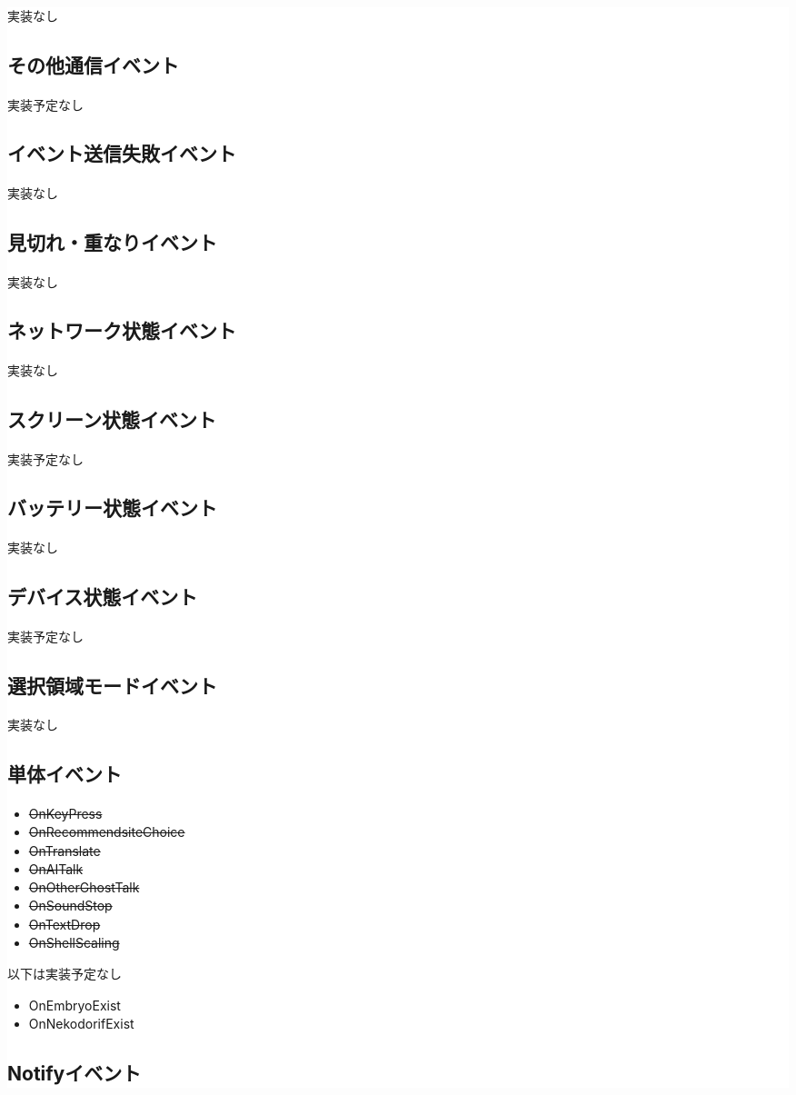 実装なし

## その他通信イベント

実装予定なし

## イベント送信失敗イベント

実装なし

## 見切れ・重なりイベント

実装なし

## ネットワーク状態イベント

実装なし

## スクリーン状態イベント

実装予定なし

## バッテリー状態イベント

実装なし

## デバイス状態イベント

実装予定なし

## 選択領域モードイベント

実装なし

## 単体イベント

- <del>OnKeyPress</del>
- <del>OnRecommendsiteChoice</del>
- <del>OnTranslate</del>
- <del>OnAITalk</del>
- <del>OnOtherGhostTalk</del>
- <del>OnSoundStop</del>
- <del>OnTextDrop</del>
- <del>OnShellScaling</del>

以下は実装予定なし

- OnEmbryoExist
- OnNekodorifExist

## Notifyイベント

